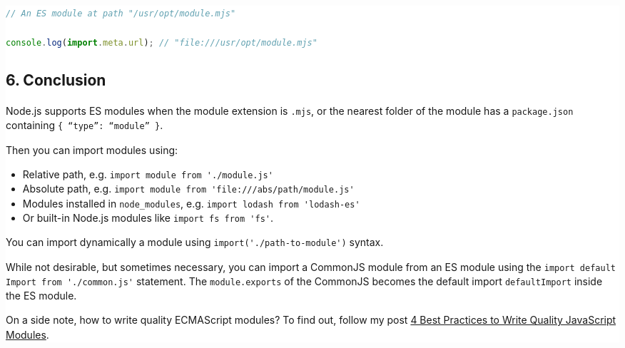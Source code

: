 ```javascript
// An ES module at path "/usr/opt/module.mjs"

console.log(import.meta.url); // "file:///usr/opt/module.mjs"
```

## 6. Conclusion

Node.js supports ES modules when the module extension is `.mjs`, or the nearest folder of the module has a `package.json` containing `{ “type”: “module” }`.   

Then you can import modules using:

* Relative path, e.g. `import module from './module.js'`
* Absolute path, e.g. `import module from 'file:///abs/path/module.js'`
* Modules installed in `node_modules`, e.g. `import lodash from 'lodash-es'`
* Or built-in Node.js modules like `import fs from 'fs'`.

You can import dynamically a module using `import('./path-to-module')` syntax.  

While not desirable, but sometimes necessary, you can import a CommonJS module from an ES module using the `import defaultImport from './common.js'` statement. The `module.exports` of the CommonJS becomes the default import `defaultImport` inside the ES module.  

On a side note, how to write quality ECMAScript modules? To find out, follow my post [4 Best Practices to Write Quality JavaScript Modules](/javascript-modules-best-practices/).  
